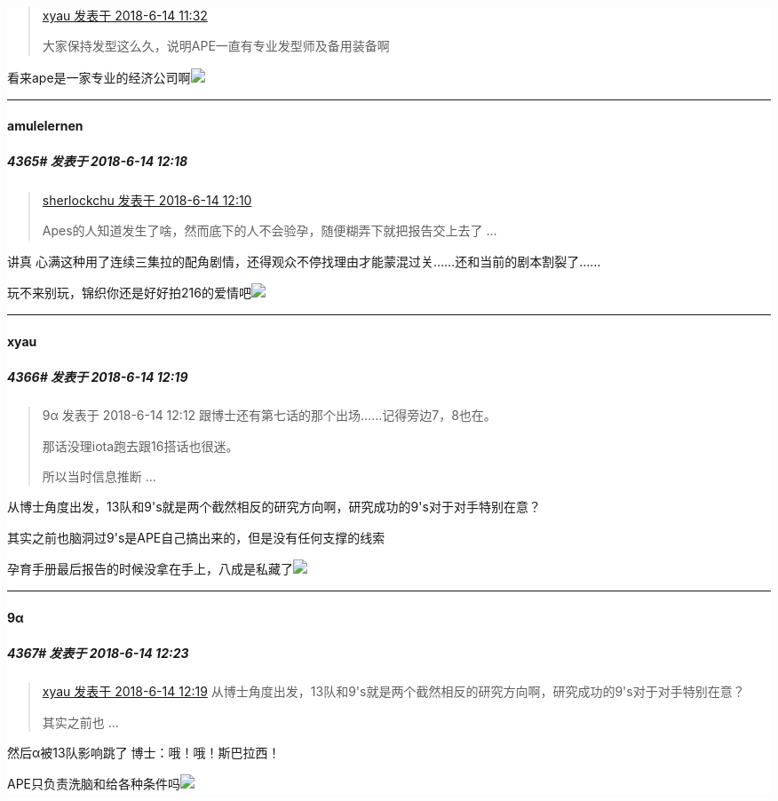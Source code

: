 
<blockquote><a href="httphttps://bbs.saraba1st.com/2b/forum.php?mod=redirect&amp;goto=findpost&amp;pid=39984922&amp;ptid=1706960" target="_blank">xyau 发表于 2018-6-14 11:32</a>

大家保持发型这么久，说明APE一直有专业发型师及备用装备啊</blockquote>
看来ape是一家专业的经济公司啊<img src="https://static.saraba1st.com/image/smiley/face2017/051.png" referrerpolicy="no-referrer">


-----

####  amulelernen  
##### 4365#       发表于 2018-6-14 12:18


<blockquote><a href="httphttps://bbs.saraba1st.com/2b/forum.php?mod=redirect&amp;goto=findpost&amp;pid=39985365&amp;ptid=1706960" target="_blank">sherlockchu 发表于 2018-6-14 12:10</a>

Apes的人知道发生了啥，然而底下的人不会验孕，随便糊弄下就把报告交上去了 ...</blockquote>
讲真 心满这种用了连续三集拉的配角剧情，还得观众不停找理由才能蒙混过关……还和当前的剧本割裂了……

玩不来别玩，锦织你还是好好拍216的爱情吧<img src="https://static.saraba1st.com/image/smiley/face2017/067.png" referrerpolicy="no-referrer">


-----

####  xyau  
##### 4366#       发表于 2018-6-14 12:19


<blockquote>9α 发表于 2018-6-14 12:12
跟博士还有第七话的那个出场……记得旁边7，8也在。

那话没理iota跑去跟16搭话也很迷。

所以当时信息推断 ...</blockquote>
从博士角度出发，13队和9's就是两个截然相反的研究方向啊，研究成功的9's对于对手特别在意？

其实之前也脑洞过9's是APE自己搞出来的，但是没有任何支撑的线索


孕育手册最后报告的时候没拿在手上，八成是私藏了<img src="https://static.saraba1st.com/image/smiley/face2017/066.png" referrerpolicy="no-referrer">


-----

####  9α  
##### 4367#       发表于 2018-6-14 12:23


<blockquote><a href="httphttps://bbs.saraba1st.com/2b/forum.php?mod=redirect&amp;goto=findpost&amp;pid=39985456&amp;ptid=1706960" target="_blank">xyau 发表于 2018-6-14 12:19</a>
从博士角度出发，13队和9's就是两个截然相反的研究方向啊，研究成功的9's对于对手特别在意？

其实之前也 ...</blockquote>
然后α被13队影响跳了
博士：哦！哦！斯巴拉西！

APE只负责洗脑和给各种条件吗<img src="https://static.saraba1st.com/image/smiley/face2017/068.png" referrerpolicy="no-referrer">

